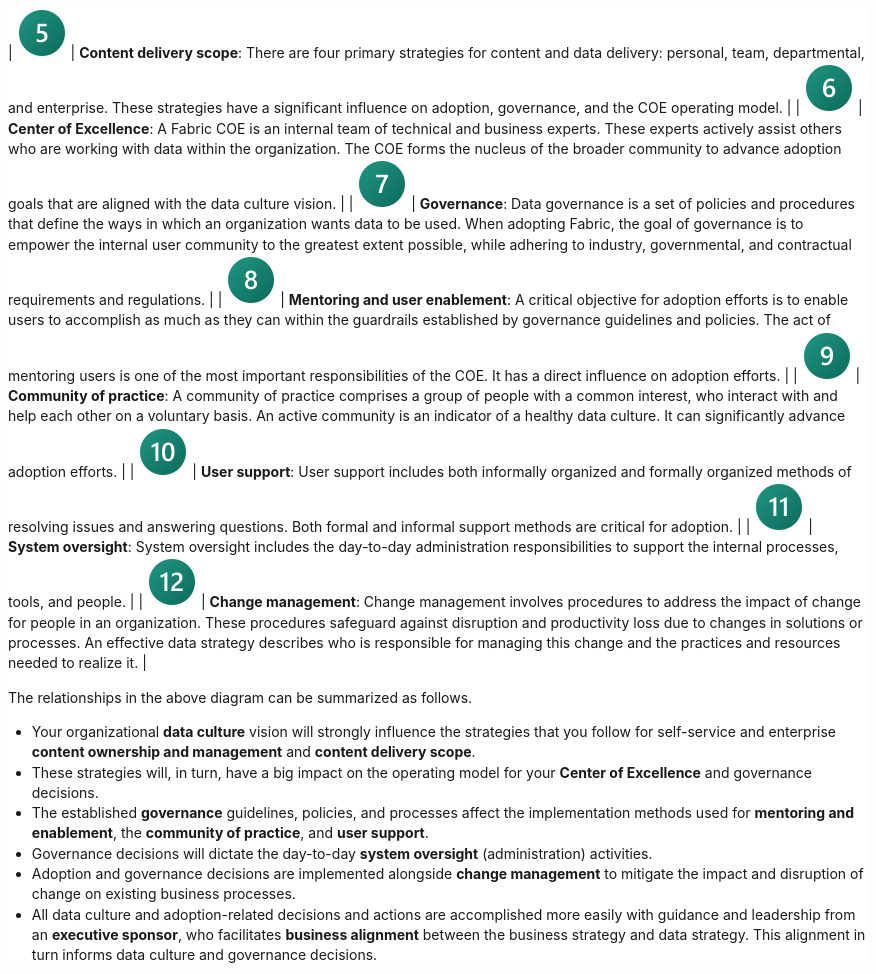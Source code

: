 | ![Area 5.](../media/legend-number/legend-number-05-fabric.svg) | **Content delivery scope**: There are four primary strategies for content and data delivery: personal, team, departmental, and enterprise. These strategies have a significant influence on adoption, governance, and the COE operating model. |
| ![Area 6.](../media/legend-number/legend-number-06-fabric.svg) | **Center of Excellence**: A Fabric COE is an internal team of technical and business experts. These experts actively assist others who are working with data within the organization. The COE forms the nucleus of the broader community to advance adoption goals that are aligned with the data culture vision. |
| ![Area 7.](../media/legend-number/legend-number-07-fabric.svg) | **Governance**: Data governance is a set of policies and procedures that define the ways in which an organization wants data to be used. When adopting Fabric, the goal of governance is to empower the internal user community to the greatest extent possible, while adhering to industry, governmental, and contractual requirements and regulations. |
| ![Area 8.](../media/legend-number/legend-number-08-fabric.svg) | **Mentoring and user enablement**: A critical objective for adoption efforts is to enable users to accomplish as much as they can within the guardrails established by governance guidelines and policies. The act of mentoring users is one of the most important responsibilities of the COE. It has a direct influence on adoption efforts. |
| ![Area 9.](../media/legend-number/legend-number-09-fabric.svg) | **Community of practice**: A community of practice comprises a group of people with a common interest, who interact with and help each other on a voluntary basis. An active community is an indicator of a healthy data culture. It can significantly advance adoption efforts. |
| ![Area 10.](../media/legend-number/legend-number-10-fabric.svg) | **User support**: User support includes both informally organized and formally organized methods of resolving issues and answering questions. Both formal and informal support methods are critical for adoption. |
| ![Area 11.](../media/legend-number/legend-number-11-fabric.svg) | **System oversight**: System oversight includes the day-to-day administration responsibilities to support the internal processes, tools, and people. |
| ![Area 12.](../media/legend-number/legend-number-12-fabric.svg) | **Change management**: Change management involves procedures to address the impact of change for people in an organization. These procedures safeguard against disruption and productivity loss due to changes in solutions or processes. An effective data strategy describes who is responsible for managing this change and the practices and resources needed to realize it. |

The relationships in the above diagram can be summarized as follows.

- Your organizational **data culture** vision will strongly influence the strategies that you follow for self-service and enterprise **content ownership and management** and **content delivery scope**.
- These strategies will, in turn, have a big impact on the operating model for your **Center of Excellence** and governance decisions.
- The established **governance** guidelines, policies, and processes affect the implementation methods used for **mentoring and enablement**, the **community of practice**, and **user support**.
- Governance decisions will dictate the day-to-day **system oversight** (administration) activities.
- Adoption and governance decisions are implemented alongside **change management** to mitigate the impact and disruption of change on existing business processes.
- All data culture and adoption-related decisions and actions are accomplished more easily with guidance and leadership from an **executive sponsor**, who facilitates **business alignment** between the business strategy and data strategy. This alignment in turn informs data culture and governance decisions.
